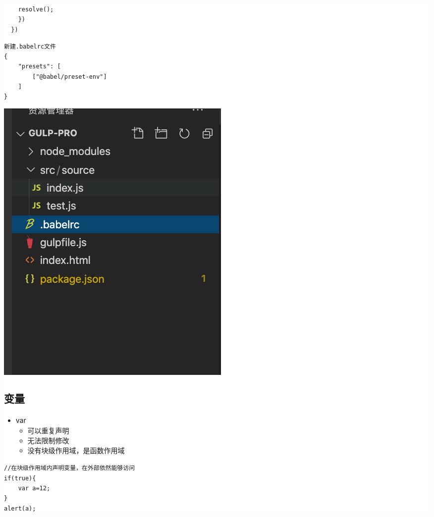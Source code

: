   ```
      resolve();
      })
    })
  ```

  ```
  新建.babelrc文件
{
      "presets": [
          ["@babel/preset-env"]
      ]
  }
  ```

  ![image-20200901175209027](3.png)
## 变量

- var
  - 可以重复声明
  - 无法限制修改
  - 没有块级作用域，是函数作用域

```
//在块级作用域内声明变量，在外部依然能够访问
if(true){
	var a=12;
}
alert(a);
```


  [propKey]: true,
  ['a' + 'bc']: 123